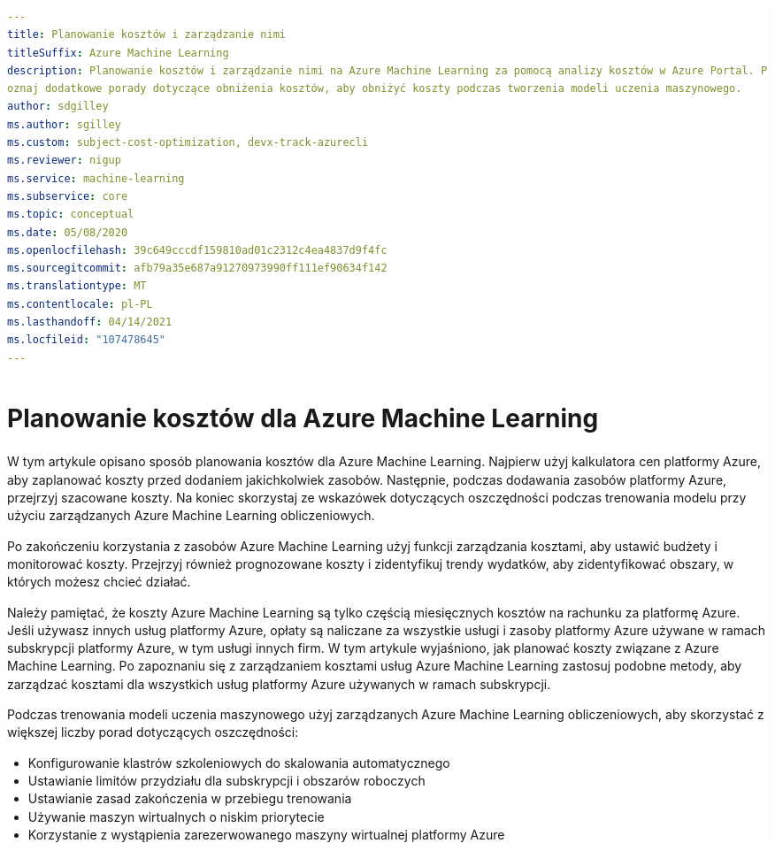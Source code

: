 ```yaml
---
title: Planowanie kosztów i zarządzanie nimi
titleSuffix: Azure Machine Learning
description: Planowanie kosztów i zarządzanie nimi na Azure Machine Learning za pomocą analizy kosztów w Azure Portal. Poznaj dodatkowe porady dotyczące obniżenia kosztów, aby obniżyć koszty podczas tworzenia modeli uczenia maszynowego.
author: sdgilley
ms.author: sgilley
ms.custom: subject-cost-optimization, devx-track-azurecli
ms.reviewer: nigup
ms.service: machine-learning
ms.subservice: core
ms.topic: conceptual
ms.date: 05/08/2020
ms.openlocfilehash: 39c649cccdf159810ad01c2312c4ea4837d9f4fc
ms.sourcegitcommit: afb79a35e687a91270973990ff111ef90634f142
ms.translationtype: MT
ms.contentlocale: pl-PL
ms.lasthandoff: 04/14/2021
ms.locfileid: "107478645"
---
```

# <a name="plan-and-manage-costs-for-azure-machine-learning"></a>Planowanie kosztów dla Azure Machine Learning

W tym artykule opisano sposób planowania kosztów dla Azure Machine Learning. Najpierw użyj kalkulatora cen platformy Azure, aby zaplanować koszty przed dodaniem jakichkolwiek zasobów. Następnie, podczas dodawania zasobów platformy Azure, przejrzyj szacowane koszty. Na koniec skorzystaj ze wskazówek dotyczących oszczędności podczas trenowania modelu przy użyciu zarządzanych Azure Machine Learning obliczeniowych.

Po zakończeniu korzystania z zasobów Azure Machine Learning użyj funkcji zarządzania kosztami, aby ustawić budżety i monitorować koszty. Przejrzyj również prognozowane koszty i zidentyfikuj trendy wydatków, aby zidentyfikować obszary, w których możesz chcieć działać.

Należy pamiętać, że koszty Azure Machine Learning są tylko częścią miesięcznych kosztów na rachunku za platformę Azure. Jeśli używasz innych usług platformy Azure, opłaty są naliczane za wszystkie usługi i zasoby platformy Azure używane w ramach subskrypcji platformy Azure, w tym usługi innych firm. W tym artykule wyjaśniono, jak planować koszty związane z Azure Machine Learning. Po zapoznaniu się z zarządzaniem kosztami usług Azure Machine Learning zastosuj podobne metody, aby zarządzać kosztami dla wszystkich usług platformy Azure używanych w ramach subskrypcji.

Podczas trenowania modeli uczenia maszynowego użyj zarządzanych Azure Machine Learning obliczeniowych, aby skorzystać z większej liczby porad dotyczących oszczędności:

* Konfigurowanie klastrów szkoleniowych do skalowania automatycznego
* Ustawianie limitów przydziału dla subskrypcji i obszarów roboczych
* Ustawianie zasad zakończenia w przebiegu trenowania
* Używanie maszyn wirtualnych o niskim priorytecie
* Korzystanie z wystąpienia zarezerwowanego maszyny wirtualnej platformy Azure
